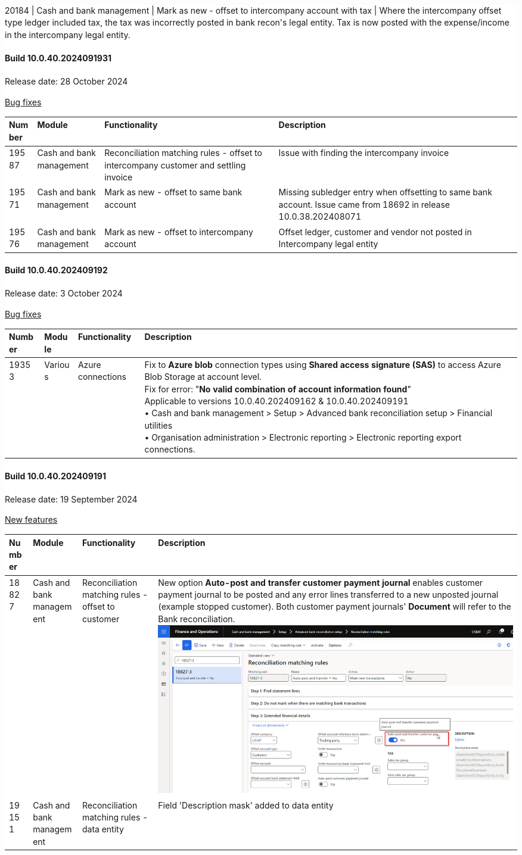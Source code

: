 20184		| Cash and bank management	| Mark as new - offset to intercompany account with tax	| Where the intercompany offset type ledger included tax, the tax was incorrectly posted in bank recon's legal entity. Tax is now posted with the expense/income in the intercompany legal entity.



#### Build 10.0.40.2024091931
Release date: 28 October 2024

<ins>Bug fixes</ins>

Number	  	| Module	| Functionality	  	| Description
:--       	|:--   		|:--	           	|:--
19587		| Cash and bank management	| Reconciliation matching rules - offset to intercompany customer and settling invoice | Issue with finding the intercompany invoice
19571		| Cash and bank management	| Mark as new - offset to same bank account | Missing subledger entry when offsetting to same bank account. Issue came from 18692 in release 10.0.38.202408071
19576		| Cash and bank management	| Mark as new - offset to intercompany account	| Offset ledger, customer and vendor not posted in Intercompany legal entity


#### Build 10.0.40.202409192
Release date: 3 October 2024

<ins>Bug fixes</ins>

Number	  	| Module	| Functionality	  	| Description
:--       	|:--   		|:--	           	|:--
19353		| Various	| Azure connections	| Fix to **Azure blob** connection types using **Shared access signature (SAS)** to access Azure Blob Storage at account level. <br> Fix for error: "**No valid combination of account information found**" <br> Applicable to versions 10.0.40.202409162 & 10.0.40.202409191 <br> • Cash and bank management > Setup > Advanced bank reconciliation setup > Financial utilities <br> • Organisation administration > Electronic reporting > Electronic reporting export connections. 


#### Build 10.0.40.202409191
Release date: 19 September 2024

<ins>New features</ins>

Number	  	| Module	| Functionality	  	| Description
:--       	|:--     	|:--	         	|:--
18827		| Cash and bank management	| Reconciliation matching rules - offset to customer	| New option **Auto-post and transfer customer payment journal** enables customer payment journal to be posted and any error lines transferred to a new unposted journal (example stopped customer). Both customer payment journals' **Document** will refer to the Bank reconciliation. <br> ![Post and transfer](Images/ReleaseNotes_20240919_1.png "Post and transfer")
19151		| Cash and bank management	| Reconciliation matching rules - data entity	| Field 'Description mask' added to data entity